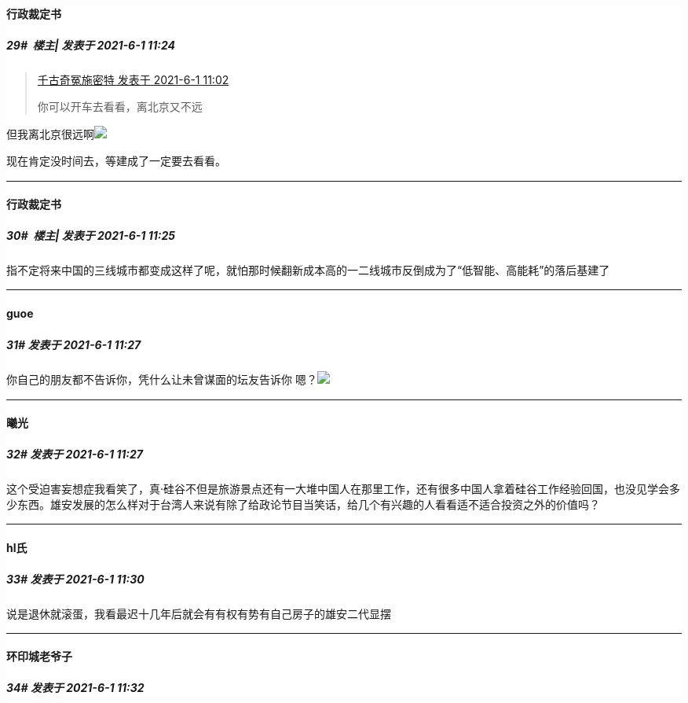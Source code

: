 ####  行政裁定书  
##### 29#         楼主| 发表于 2021-6-1 11:24


<blockquote><a href="httphttps://bbs.saraba1st.com/2b/forum.php?mod=redirect&amp;goto=findpost&amp;pid=51438857&amp;ptid=2007345" target="_blank">千古奇冤施密特 发表于 2021-6-1 11:02</a>

你可以开车去看看，离北京又不远</blockquote>
但我离北京很远啊<img src="https://static.saraba1st.com/image/smiley/face2017/068.png" referrerpolicy="no-referrer">


现在肯定没时间去，等建成了一定要去看看。


*****

####  行政裁定书  
##### 30#         楼主| 发表于 2021-6-1 11:25


指不定将来中国的三线城市都变成这样了呢，就怕那时候翻新成本高的一二线城市反倒成为了“低智能、高能耗”的落后基建了




*****

####  guoe  
##### 31#       发表于 2021-6-1 11:27


你自己的朋友都不告诉你，凭什么让未曾谋面的坛友告诉你 嗯？<img src="https://static.saraba1st.com/image/smiley/face2017/037.png" referrerpolicy="no-referrer">


*****

####  曦光  
##### 32#       发表于 2021-6-1 11:27


这个受迫害妄想症我看笑了，真·硅谷不但是旅游景点还有一大堆中国人在那里工作，还有很多中国人拿着硅谷工作经验回国，也没见学会多少东西。雄安发展的怎么样对于台湾人来说有除了给政论节目当笑话，给几个有兴趣的人看看适不适合投资之外的价值吗？


*****

####  hl氏  
##### 33#       发表于 2021-6-1 11:30


说是退休就滚蛋，我看最迟十几年后就会有有权有势有自己房子的雄安二代显摆


*****

####  环印城老爷子  
##### 34#       发表于 2021-6-1 11:32

